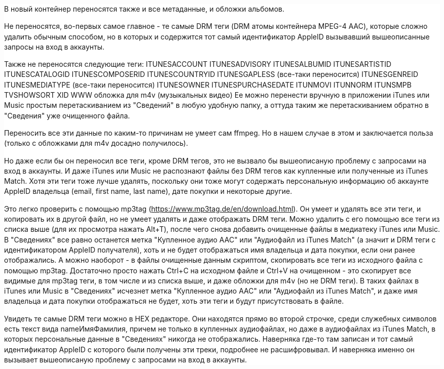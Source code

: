 В новый контейнер переносятся также и все метаданные, и обложки альбомов.

Не переносятся, во-первых самое главное - те самые DRM теги (DRM атомы контейнера MPEG-4 AAC), которые сложно удалить обычным способом, но в которых и содержится тот самый идентификатор AppleID вызывавший вышеописанные запросы на вход в аккаунты.

Также не переносятся следующие теги:
ITUNESACCOUNT
ITUNESADVISORY
ITUNESALBUMID
ITUNESARTISTID
ITUNESCATALOGID
ITUNESCOMPOSERID
ITUNESCOUNTRYID
ITUNESGAPLESS (все-таки переносится)
ITUNESGENREID
ITUNESMEDIATYPE (все-таки переносится)
ITUNESOWNER
ITUNESPURCHASEDATE
ITUNMOVI
ITUNNORM
ITUNSMPB
TVSHOWSORT
XID
WWW
обложка для m4v (музыкальных видео) 
Ее можно перенести вручную в приложении iTunes или Music простым перетаскиванием из "Сведений" в любую удобную папку, а оттуда таким же перетаскиванием обратно в "Сведения" уже очищенного файла.

Переносить все эти данные по каким-то причинам не умеет сам ffmpeg. Но в нашем случае в этом и заключается польза (только с обложками для m4v досадно получилось).



Но даже если бы он переносил все теги, кроме DRM тегов, это не вызвало бы вышеописаную проблему с запросами на вход в аккаунты. И даже iTunes или Music не распознают файлы без DRM тегов как купленные или полученные из iTunes Match. Хотя эти теги тоже лучше удалять, поскольку они тоже могут содержать персональную информацию об аккаунте AppleID владельца (email, first name, last name), дате покупки и некоторые другие. 

Это легко проверить с помощью mp3tag (https://www.mp3tag.de/en/download.html). Он умеет и удалять все эти теги, и копировать их в другой файл, но не умеет удалять и даже отображать DRM теги.
Можно удалить с его помощью все теги из списка выше (для их просмотра нажать Alt+T), после чего снова добавить очищенные файлы в медиатеку iTunes или Music. В "Сведениях" все равно останется метка "Купленное аудио AAC" или "Аудиофайл из iTunes Match" (а значит и DRM теги с идентификатором AppleID получателя), хоть и не будет отображаться имя владельца и дата покупки, если они ранее отображались. 
А можно наоборот - в файлы очищенные данным скриптом, скопировать все теги из исходного файла с помощью mp3tag. Достаточно просто нажать Ctrl+C на исходном файле и Ctrl+V на очищенном - это скопирует все видимые для mp3tag теги, в том числе и из списка выше, и даже обложки для m4v (но не DRM теги). В таких файлах в iTunes или Music в "Сведениях" исчезнет метка "Купленное аудио AAC" или "Аудиофайл из iTunes Match", и даже имя владельца и дата покупки отображаться не будет, хоть эти теги и будут присутствовать в файле.


Увидеть те самые DRM теги можно в HEX редакторе. Они находятся прямо во второй строчке, среди служебных символов есть текст вида nameИмяФамилия, причем не только в купленных аудиофайлах, но даже в аудиофайлах из iTunes Match, в которых персональные данные в "Сведениях" никогда не отображались. Наверняка где-то там записан и тот самый идентификатор AppleID с которого были получены эти треки, подробнее не расшифровывал. И наверняка именно он вызывает вышеописаную проблему с запросами на вход в аккаунты.
